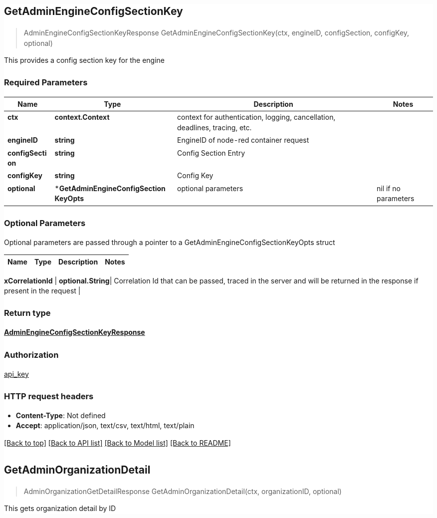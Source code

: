 
## GetAdminEngineConfigSectionKey

> AdminEngineConfigSectionKeyResponse GetAdminEngineConfigSectionKey(ctx, engineID, configSection, configKey, optional)

This provides a config section key for the engine

### Required Parameters


Name | Type | Description  | Notes
------------- | ------------- | ------------- | -------------
**ctx** | **context.Context** | context for authentication, logging, cancellation, deadlines, tracing, etc.
**engineID** | **string**| EngineID of node-red container request | 
**configSection** | **string**| Config Section Entry | 
**configKey** | **string**| Config Key | 
 **optional** | ***GetAdminEngineConfigSectionKeyOpts** | optional parameters | nil if no parameters

### Optional Parameters

Optional parameters are passed through a pointer to a GetAdminEngineConfigSectionKeyOpts struct


Name | Type | Description  | Notes
------------- | ------------- | ------------- | -------------



 **xCorrelationId** | **optional.String**| Correlation Id that can be passed, traced in the server and will be returned in the response if present in the request | 

### Return type

[**AdminEngineConfigSectionKeyResponse**](AdminEngineConfigSectionKeyResponse.md)

### Authorization

[api_key](../README.md#api_key)

### HTTP request headers

- **Content-Type**: Not defined
- **Accept**: application/json, text/csv, text/html, text/plain

[[Back to top]](#) [[Back to API list]](../README.md#documentation-for-api-endpoints)
[[Back to Model list]](../README.md#documentation-for-models)
[[Back to README]](../README.md)


## GetAdminOrganizationDetail

> AdminOrganizationGetDetailResponse GetAdminOrganizationDetail(ctx, organizationID, optional)

This gets organization detail by ID
